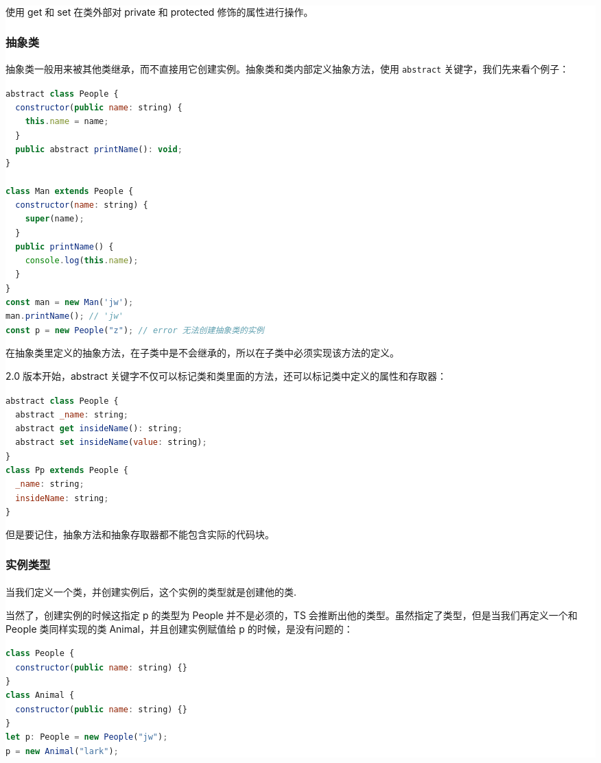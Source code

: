 使用 get 和 set 在类外部对 private 和 protected 修饰的属性进行操作。

### 抽象类

抽象类一般用来被其他类继承，而不直接用它创建实例。抽象类和类内部定义抽象方法，使用 `abstract` 关键字，我们先来看个例子：

```js
abstract class People {
  constructor(public name: string) {
    this.name = name;
  }
  public abstract printName(): void;
}

class Man extends People {
  constructor(name: string) {
    super(name);
  }
  public printName() {
    console.log(this.name);
  }
}
const man = new Man('jw');
man.printName(); // 'jw'
const p = new People("z"); // error 无法创建抽象类的实例
```

在抽象类里定义的抽象方法，在子类中是不会继承的，所以在子类中必须实现该方法的定义。

2.0 版本开始，abstract 关键字不仅可以标记类和类里面的方法，还可以标记类中定义的属性和存取器：

```js
abstract class People {
  abstract _name: string;
  abstract get insideName(): string;
  abstract set insideName(value: string);
}
class Pp extends People {
  _name: string;
  insideName: string;
}
```

但是要记住，抽象方法和抽象存取器都不能包含实际的代码块。

### 实例类型

当我们定义一个类，并创建实例后，这个实例的类型就是创建他的类.

当然了，创建实例的时候这指定 p 的类型为 People 并不是必须的，TS 会推断出他的类型。虽然指定了类型，但是当我们再定义一个和 People 类同样实现的类 Animal，并且创建实例赋值给 p 的时候，是没有问题的：

```js
class People {
  constructor(public name: string) {}
}
class Animal {
  constructor(public name: string) {}
}
let p: People = new People("jw");
p = new Animal("lark");
```
